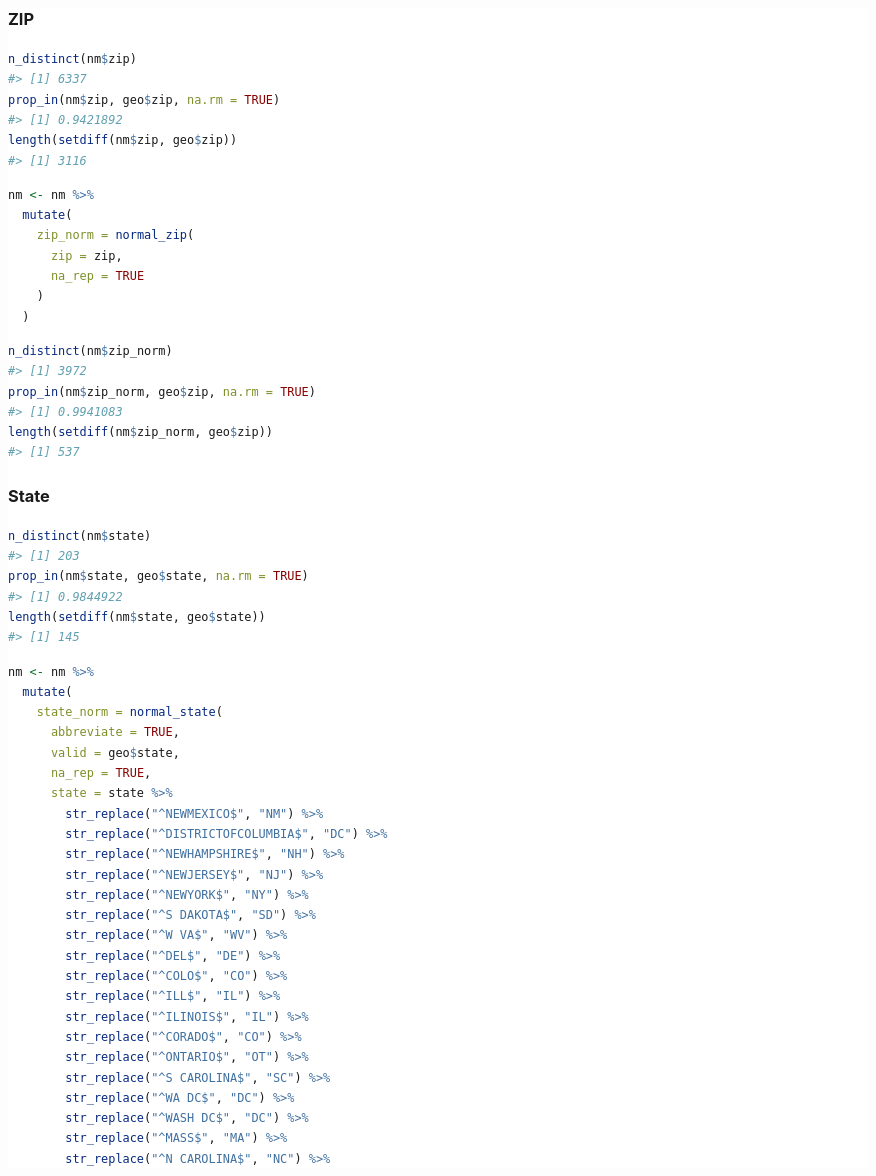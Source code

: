 ### ZIP

``` r
n_distinct(nm$zip)
#> [1] 6337
prop_in(nm$zip, geo$zip, na.rm = TRUE)
#> [1] 0.9421892
length(setdiff(nm$zip, geo$zip))
#> [1] 3116
```

``` r
nm <- nm %>% 
  mutate(
    zip_norm = normal_zip(
      zip = zip,
      na_rep = TRUE
    )
  )
```

``` r
n_distinct(nm$zip_norm)
#> [1] 3972
prop_in(nm$zip_norm, geo$zip, na.rm = TRUE)
#> [1] 0.9941083
length(setdiff(nm$zip_norm, geo$zip))
#> [1] 537
```

### State

``` r
n_distinct(nm$state)
#> [1] 203
prop_in(nm$state, geo$state, na.rm = TRUE)
#> [1] 0.9844922
length(setdiff(nm$state, geo$state))
#> [1] 145
```

``` r
nm <- nm %>% 
  mutate(
    state_norm = normal_state(
      abbreviate = TRUE,
      valid = geo$state,
      na_rep = TRUE,
      state = state %>% 
        str_replace("^NEWMEXICO$", "NM") %>% 
        str_replace("^DISTRICTOFCOLUMBIA$", "DC") %>% 
        str_replace("^NEWHAMPSHIRE$", "NH") %>%
        str_replace("^NEWJERSEY$", "NJ") %>% 
        str_replace("^NEWYORK$", "NY") %>% 
        str_replace("^S DAKOTA$", "SD") %>% 
        str_replace("^W VA$", "WV") %>% 
        str_replace("^DEL$", "DE") %>% 
        str_replace("^COLO$", "CO") %>% 
        str_replace("^ILL$", "IL") %>% 
        str_replace("^ILINOIS$", "IL") %>% 
        str_replace("^CORADO$", "CO") %>% 
        str_replace("^ONTARIO$", "OT") %>% 
        str_replace("^S CAROLINA$", "SC") %>% 
        str_replace("^WA DC$", "DC") %>% 
        str_replace("^WASH DC$", "DC") %>% 
        str_replace("^MASS$", "MA") %>% 
        str_replace("^N CAROLINA$", "NC") %>% 
```